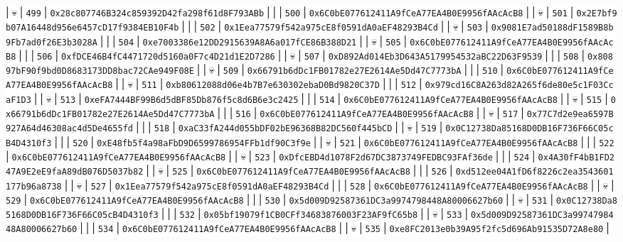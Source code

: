 | 💀 | `499` | `0x28c807746B324c859392D42fa298f61d8F793ABb` |
|  | `500` | `0x6C0bE077612411A9fCeA77EA4B0E9956fAAcAcB8` |
| 💀 | `501` | `0x2E7bf9b07A16448d956e6457cD17f9384EB10F4b` |
|  | `502` | `0x1Eea77579f542a975cE8f0591dA0aEF48293B4Cd` |
| 💀 | `503` | `0x9081E7ad50188dF1589B8b9Fb7ad0f26E3b3028A` |
|  | `504` | `0xe7003386e12DD2915639A8A6a017fCE86B388D21` |
| 💀 | `505` | `0x6C0bE077612411A9fCeA77EA4B0E9956fAAcAcB8` |
|  | `506` | `0xfDCE46B4fC4471720d5160a0F7c4D21d1E2D7286` |
| 💀 | `507` | `0xD892Ad014Eb3D643A5179954532aBC22D63F9539` |
|  | `508` | `0x80897bF90f9bd0D8683173DD8bac72CAe949F08E` |
| 💀 | `509` | `0x66791b6dDc1FB01782e27E2614Ae5Dd47C7773bA` |
|  | `510` | `0x6C0bE077612411A9fCeA77EA4B0E9956fAAcAcB8` |
| 💀 | `511` | `0xb80612088d06e4b7B7e630302ebaD0Bd9820C37D` |
|  | `512` | `0x979cd16C8A263d82A265f6de80e5c1F03CcaF1D3` |
| 💀 | `513` | `0xeFA7444BF99B6d5dBF85Db876f5c8d6B6e3c2425` |
|  | `514` | `0x6C0bE077612411A9fCeA77EA4B0E9956fAAcAcB8` |
| 💀 | `515` | `0x66791b6dDc1FB01782e27E2614Ae5Dd47C7773bA` |
|  | `516` | `0x6C0bE077612411A9fCeA77EA4B0E9956fAAcAcB8` |
| 💀 | `517` | `0x77C7d2e9ea6597B927A64d46308ac4d5De4655fd` |
|  | `518` | `0xaC33fA244d055bDF02bE96368B82DC560f445bCD` |
| 💀 | `519` | `0x0C12738Da85168D0DB16F736F66C05cB4D4310f3` |
|  | `520` | `0xE48fb5f4a98aFbD9D6599786954FFb1df90C3f9e` |
| 💀 | `521` | `0x6C0bE077612411A9fCeA77EA4B0E9956fAAcAcB8` |
|  | `522` | `0x6C0bE077612411A9fCeA77EA4B0E9956fAAcAcB8` |
| 💀 | `523` | `0xDfcEBD4d1078F2d67DC3873749FEDBC93FAf36de` |
|  | `524` | `0x4A30fF4bB1FD247A9E2eE9faA89dB076D5037b82` |
| 💀 | `525` | `0x6C0bE077612411A9fCeA77EA4B0E9956fAAcAcB8` |
|  | `526` | `0xd512ee04A1fD6f8226c2ea3543601177b96a8738` |
| 💀 | `527` | `0x1Eea77579f542a975cE8f0591dA0aEF48293B4Cd` |
|  | `528` | `0x6C0bE077612411A9fCeA77EA4B0E9956fAAcAcB8` |
| 💀 | `529` | `0x6C0bE077612411A9fCeA77EA4B0E9956fAAcAcB8` |
|  | `530` | `0x5d009D92587361DC3a9974798448A80006627b60` |
| 💀 | `531` | `0x0C12738Da85168D0DB16F736F66C05cB4D4310f3` |
|  | `532` | `0x05bf19079f1CB0CFf34683876003F23AF9fC65b8` |
| 💀 | `533` | `0x5d009D92587361DC3a9974798448A80006627b60` |
|  | `534` | `0x6C0bE077612411A9fCeA77EA4B0E9956fAAcAcB8` |
| 💀 | `535` | `0xe8FC2013e0b39A95f2fc5d696Ab91535D72A8e80` |